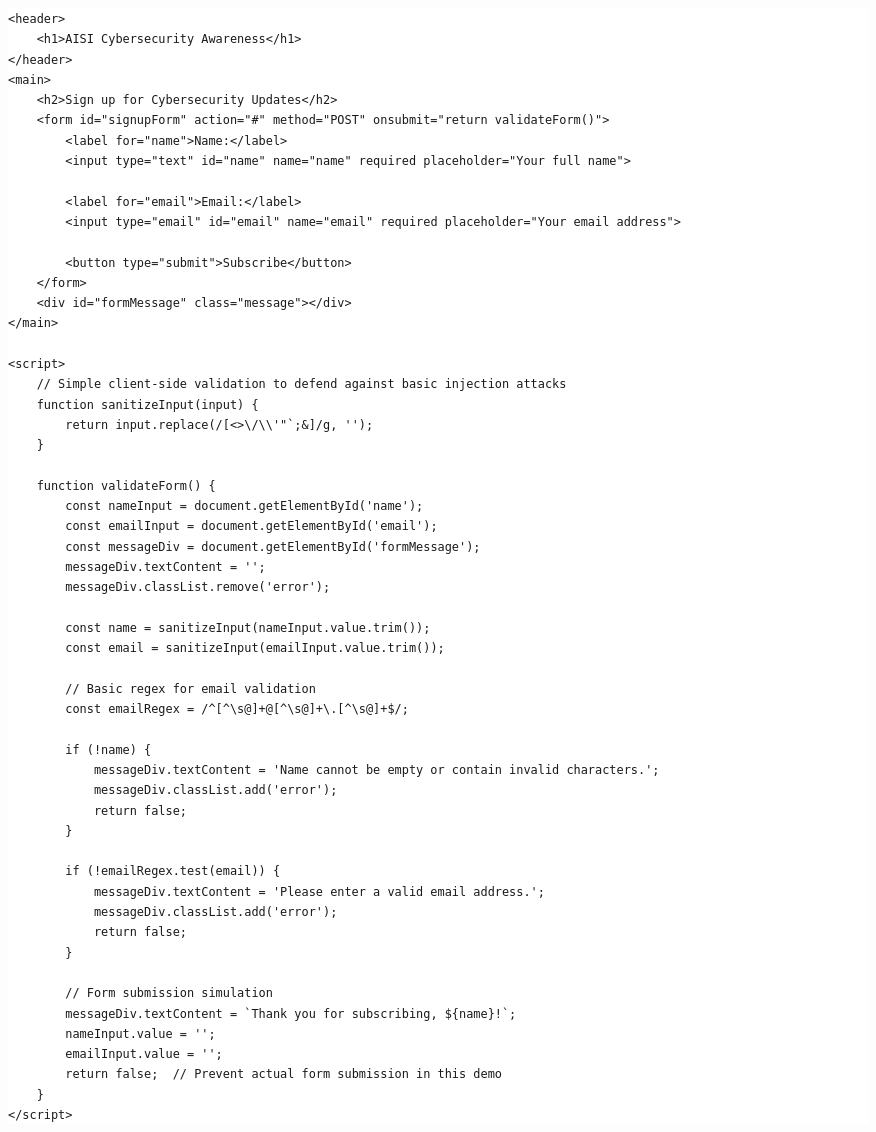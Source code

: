     <header>
        <h1>AISI Cybersecurity Awareness</h1>
    </header>
    <main>
        <h2>Sign up for Cybersecurity Updates</h2>
        <form id="signupForm" action="#" method="POST" onsubmit="return validateForm()">
            <label for="name">Name:</label>
            <input type="text" id="name" name="name" required placeholder="Your full name">

            <label for="email">Email:</label>
            <input type="email" id="email" name="email" required placeholder="Your email address">

            <button type="submit">Subscribe</button>
        </form>
        <div id="formMessage" class="message"></div>
    </main>

    <script>
        // Simple client-side validation to defend against basic injection attacks
        function sanitizeInput(input) {
            return input.replace(/[<>\/\\'"`;&]/g, '');
        }

        function validateForm() {
            const nameInput = document.getElementById('name');
            const emailInput = document.getElementById('email');
            const messageDiv = document.getElementById('formMessage');
            messageDiv.textContent = '';
            messageDiv.classList.remove('error');

            const name = sanitizeInput(nameInput.value.trim());
            const email = sanitizeInput(emailInput.value.trim());

            // Basic regex for email validation
            const emailRegex = /^[^\s@]+@[^\s@]+\.[^\s@]+$/;

            if (!name) {
                messageDiv.textContent = 'Name cannot be empty or contain invalid characters.';
                messageDiv.classList.add('error');
                return false;
            }

            if (!emailRegex.test(email)) {
                messageDiv.textContent = 'Please enter a valid email address.';
                messageDiv.classList.add('error');
                return false;
            }

            // Form submission simulation
            messageDiv.textContent = `Thank you for subscribing, ${name}!`;
            nameInput.value = '';
            emailInput.value = '';
            return false;  // Prevent actual form submission in this demo
        }
    </script>
</body>
</html>
